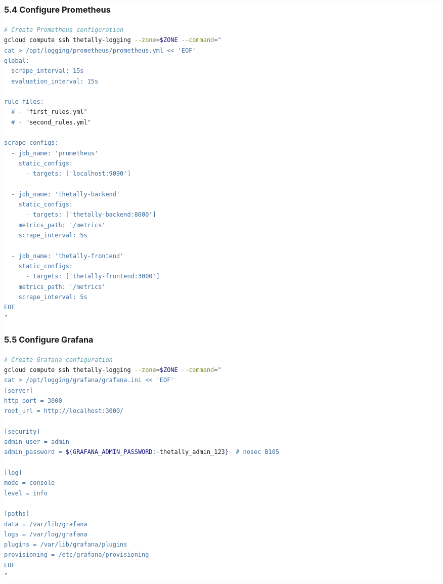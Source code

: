 ### 5.4 Configure Prometheus
```bash
# Create Prometheus configuration
gcloud compute ssh thetally-logging --zone=$ZONE --command="
cat > /opt/logging/prometheus/prometheus.yml << 'EOF'
global:
  scrape_interval: 15s
  evaluation_interval: 15s

rule_files:
  # - "first_rules.yml"
  # - "second_rules.yml"

scrape_configs:
  - job_name: 'prometheus'
    static_configs:
      - targets: ['localhost:9090']

  - job_name: 'thetally-backend'
    static_configs:
      - targets: ['thetally-backend:8000']
    metrics_path: '/metrics'
    scrape_interval: 5s

  - job_name: 'thetally-frontend'
    static_configs:
      - targets: ['thetally-frontend:3000']
    metrics_path: '/metrics'
    scrape_interval: 5s
EOF
"
```

### 5.5 Configure Grafana
```bash
# Create Grafana configuration
gcloud compute ssh thetally-logging --zone=$ZONE --command="
cat > /opt/logging/grafana/grafana.ini << 'EOF'
[server]
http_port = 3000
root_url = http://localhost:3000/

[security]
admin_user = admin
admin_password = ${GRAFANA_ADMIN_PASSWORD:-thetally_admin_123}  # nosec B105

[log]
mode = console
level = info

[paths]
data = /var/lib/grafana
logs = /var/log/grafana
plugins = /var/lib/grafana/plugins
provisioning = /etc/grafana/provisioning
EOF
"
```
